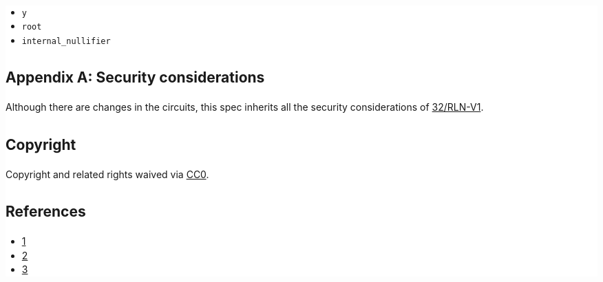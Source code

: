 * `y`
* `root`
* `internal_nullifier`

## Appendix A: Security considerations

Although there are changes in the circuits,
this spec inherits all the security considerations of [32/RLN-V1](../32/rln-v1.md).

## Copyright

Copyright and related rights waived via [CC0](https://creativecommons.org/publicdomain/zero/1.0/).

## References

* [1](https://zkresear.ch/t/rate-limit-nullifier-v2-circuits/102)
* [2](https://github.com/Rate-Limiting-Nullifier/rln-circuits-v2)
* [3](../32/rln-v1.md/#technical-overview)
